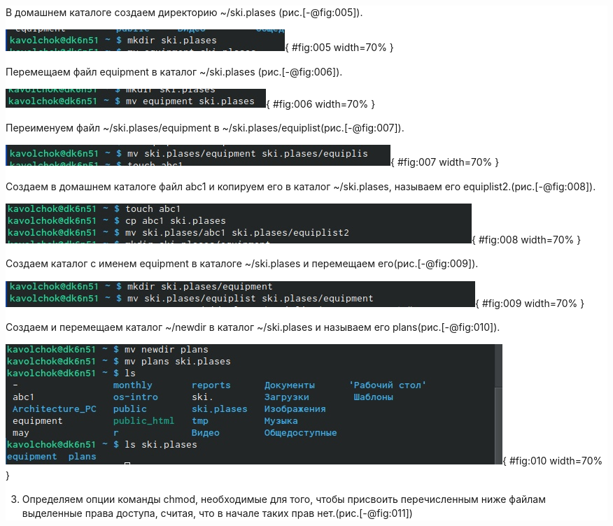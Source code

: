 В домашнем каталоге создаем директорию ~/ski.plases (рис.[-@fig:005]).
 
![В домашнем каталоге создаем директорию ~/ski.plases](image/6.jpg){ #fig:005 width=70% }
 
  Перемещаем  файл equipment в каталог ~/ski.plases (рис.[-@fig:006]).

![ Перемещаем  файл equipment в каталог ~/ski.plases](image/7.jpg){ #fig:006 width=70% }
  
  
Переименуем файл ~/ski.plases/equipment в ~/ski.plases/equiplist(рис.[-@fig:007]).
   
   
![Переименование](image/8.jpg){ #fig:007 width=70% }

 Создаем в домашнем каталоге файл abc1 и копируем  его в каталог
~/ski.plases, называем его equiplist2.(рис.[-@fig:008]).

![Создание и копирование](image/9.jpg){ #fig:008 width=70% }

 Создаем каталог с именем equipment в каталоге ~/ski.plases и перемещаем его(рис.[-@fig:009]).

![Создание и перемещение ](image/10.jpg){ #fig:009 width=70% }

 Создаем и перемещаем каталог ~/newdir в каталог ~/ski.plases и называем
его plans(рис.[-@fig:010]).

![Создание и перемещение ](image/11.jpg){ #fig:010 width=70% }


3.  Определяем опции команды chmod, необходимые для того, чтобы присвоить перечисленным ниже файлам выделенные права доступа, считая, что в начале таких прав нет.(рис.[-@fig:011])
